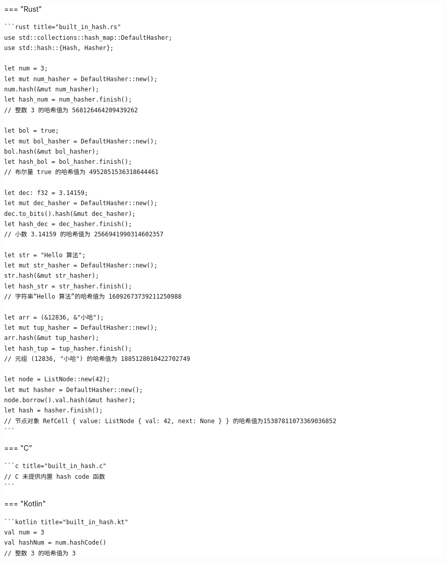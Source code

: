 === "Rust"

    ```rust title="built_in_hash.rs"
    use std::collections::hash_map::DefaultHasher;
    use std::hash::{Hash, Hasher};

    let num = 3;
    let mut num_hasher = DefaultHasher::new();
    num.hash(&mut num_hasher);
    let hash_num = num_hasher.finish();
    // 整数 3 的哈希值为 568126464209439262

    let bol = true;
    let mut bol_hasher = DefaultHasher::new();
    bol.hash(&mut bol_hasher);
    let hash_bol = bol_hasher.finish();
    // 布尔量 true 的哈希值为 4952851536318644461

    let dec: f32 = 3.14159;
    let mut dec_hasher = DefaultHasher::new();
    dec.to_bits().hash(&mut dec_hasher);
    let hash_dec = dec_hasher.finish();
    // 小数 3.14159 的哈希值为 2566941990314602357

    let str = "Hello 算法";
    let mut str_hasher = DefaultHasher::new();
    str.hash(&mut str_hasher);
    let hash_str = str_hasher.finish();
    // 字符串“Hello 算法”的哈希值为 16092673739211250988

    let arr = (&12836, &"小哈");
    let mut tup_hasher = DefaultHasher::new();
    arr.hash(&mut tup_hasher);
    let hash_tup = tup_hasher.finish();
    // 元组 (12836, "小哈") 的哈希值为 1885128010422702749

    let node = ListNode::new(42);
    let mut hasher = DefaultHasher::new();
    node.borrow().val.hash(&mut hasher);
    let hash = hasher.finish();
    // 节点对象 RefCell { value: ListNode { val: 42, next: None } } 的哈希值为15387811073369036852
    ```

=== "C"

    ```c title="built_in_hash.c"
    // C 未提供内置 hash code 函数
    ```

=== "Kotlin"

    ```kotlin title="built_in_hash.kt"
    val num = 3
    val hashNum = num.hashCode()
    // 整数 3 的哈希值为 3

